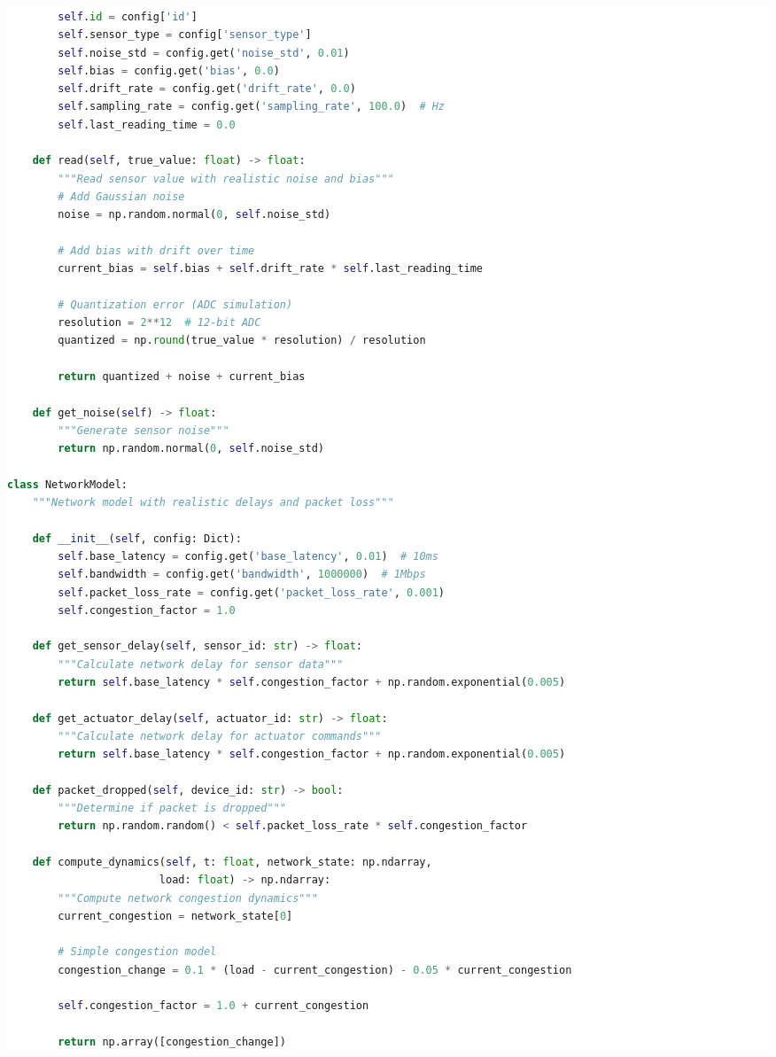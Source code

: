 ```python
        self.id = config['id']
        self.sensor_type = config['sensor_type']
        self.noise_std = config.get('noise_std', 0.01)
        self.bias = config.get('bias', 0.0)
        self.drift_rate = config.get('drift_rate', 0.0)
        self.sampling_rate = config.get('sampling_rate', 100.0)  # Hz
        self.last_reading_time = 0.0
        
    def read(self, true_value: float) -> float:
        """Read sensor value with realistic noise and bias"""
        # Add Gaussian noise
        noise = np.random.normal(0, self.noise_std)
        
        # Add bias with drift over time
        current_bias = self.bias + self.drift_rate * self.last_reading_time
        
        # Quantization error (ADC simulation)
        resolution = 2**12  # 12-bit ADC
        quantized = np.round(true_value * resolution) / resolution
        
        return quantized + noise + current_bias
    
    def get_noise(self) -> float:
        """Generate sensor noise"""
        return np.random.normal(0, self.noise_std)

class NetworkModel:
    """Network model with realistic delays and packet loss"""
    
    def __init__(self, config: Dict):
        self.base_latency = config.get('base_latency', 0.01)  # 10ms
        self.bandwidth = config.get('bandwidth', 1000000)  # 1Mbps
        self.packet_loss_rate = config.get('packet_loss_rate', 0.001)
        self.congestion_factor = 1.0
        
    def get_sensor_delay(self, sensor_id: str) -> float:
        """Calculate network delay for sensor data"""
        return self.base_latency * self.congestion_factor + np.random.exponential(0.005)
    
    def get_actuator_delay(self, actuator_id: str) -> float:
        """Calculate network delay for actuator commands"""
        return self.base_latency * self.congestion_factor + np.random.exponential(0.005)
    
    def packet_dropped(self, device_id: str) -> bool:
        """Determine if packet is dropped"""
        return np.random.random() < self.packet_loss_rate * self.congestion_factor
    
    def compute_dynamics(self, t: float, network_state: np.ndarray, 
                        load: float) -> np.ndarray:
        """Compute network congestion dynamics"""
        current_congestion = network_state[0]
        
        # Simple congestion model
        congestion_change = 0.1 * (load - current_congestion) - 0.05 * current_congestion
        
        self.congestion_factor = 1.0 + current_congestion
        
        return np.array([congestion_change])
```
